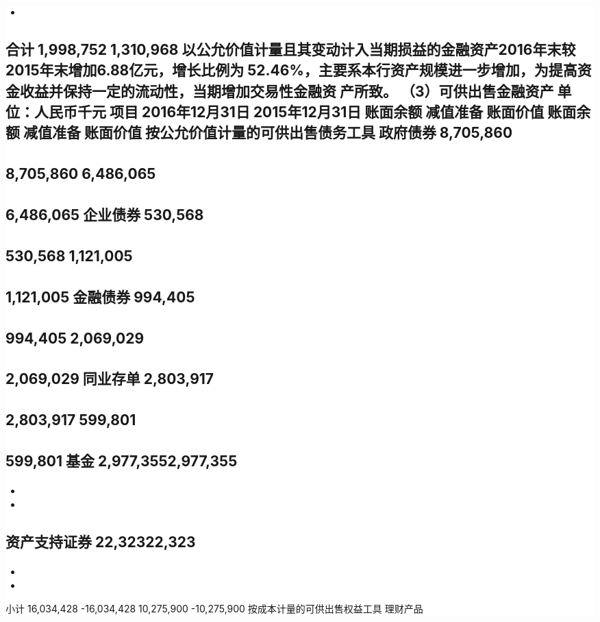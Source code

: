 -
合计
1,998,752
1,310,968
以公允价值计量且其变动计入当期损益的金融资产2016年末较2015年末增加6.88亿元，增长比例为
52.46%，主要系本行资产规模进一步增加，为提高资金收益并保持一定的流动性，当期增加交易性金融资
产所致。
（3）可供出售金融资产
单位：人民币千元
项目
2016年12月31日
2015年12月31日
账面余额
减值准备
账面价值
账面余额
减值准备
账面价值
按公允价值计量的可供出售债务工具
政府债券
8,705,860
-
8,705,860
6,486,065
-
6,486,065
企业债券
530,568
-
530,568
1,121,005
-
1,121,005
金融债券
994,405
-
994,405
2,069,029
-
2,069,029
同业存单
2,803,917
-
2,803,917
599,801
-
599,801
基金
2,977,3552,977,355
-
-
-
资产支持证券
22,32322,323
-
-
-
小计
16,034,428
-16,034,428
10,275,900
-10,275,900
按成本计量的可供出售权益工具
理财产品
